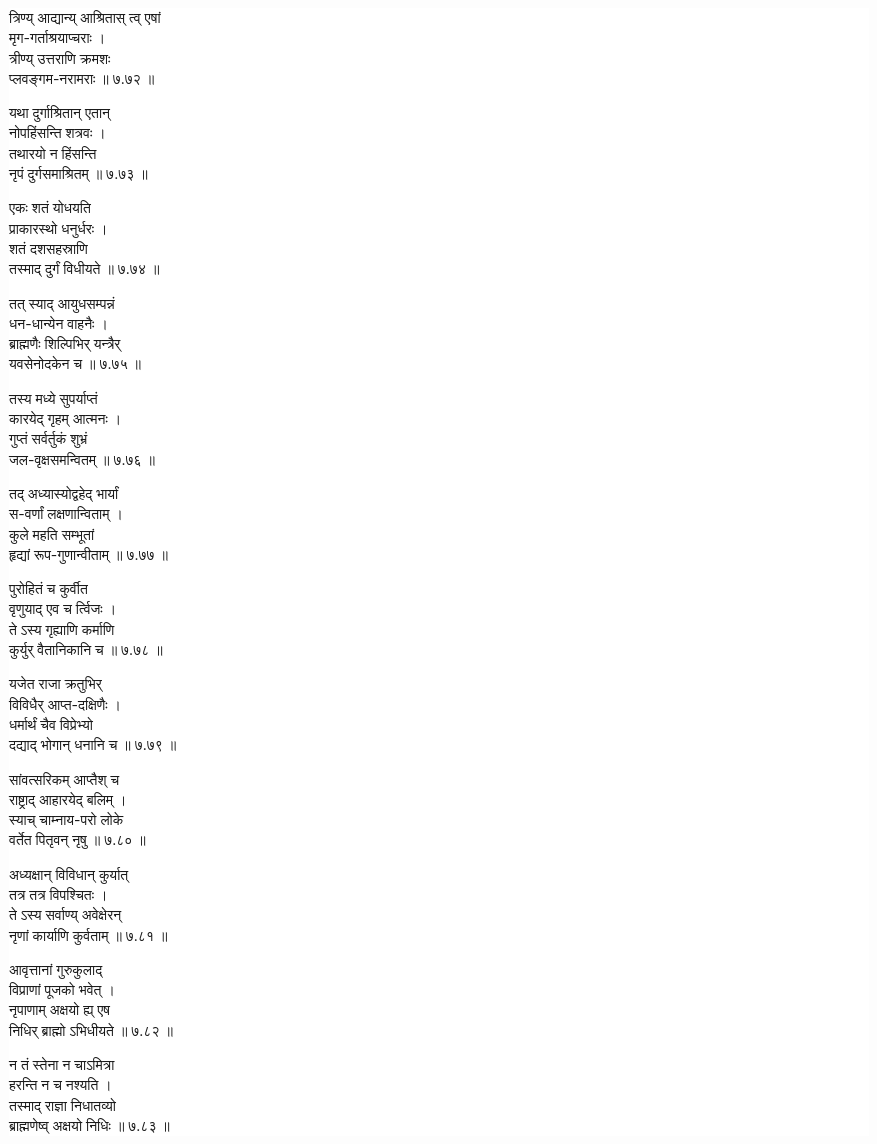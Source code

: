 त्रिण्य् आद्यान्य् आश्रितास् त्व् एषां  
मृग-गर्ताश्रयाप्चराः ।  
त्रीण्य् उत्तराणि क्रमशः  
प्लवङ्गम-नरामराः  ॥ ७.७२ ॥  

यथा दुर्गाश्रितान् एतान्  
नोपहिंसन्ति शत्रवः ।  
तथारयो न हिंसन्ति  
नृपं दुर्गसमाश्रितम्  ॥ ७.७३ ॥  

एकः शतं योधयति  
प्राकारस्थो धनुर्धरः ।  
शतं दशसहस्राणि  
तस्माद् दुर्गं विधीयते  ॥ ७.७४ ॥  

तत् स्याद् आयुधसम्पन्नं  
धन-धान्येन वाहनैः ।  
ब्राह्मणैः शिल्पिभिर् यन्त्रैर्  
यवसेनोदकेन च  ॥ ७.७५ ॥  

तस्य मध्ये सुपर्याप्तं  
कारयेद् गृहम् आत्मनः ।  
गुप्तं सर्वर्तुकं शुभ्रं  
जल-वृक्षसमन्वितम्  ॥ ७.७६ ॥  

तद् अध्यास्योद्वहेद् भार्यां  
स-वर्णां लक्षणान्विताम् ।  
कुले महति सम्भूतां  
हृद्यां रूप-गुणान्वीताम्  ॥ ७.७७ ॥  

पुरोहितं च कुर्वीत  
वृणुयाद् एव च र्त्विजः ।  
ते ऽस्य गृह्याणि कर्माणि  
कुर्युर् वैतानिकानि च  ॥ ७.७८ ॥  

यजेत राजा क्रतुभिर्  
विविधैर् आप्त-दक्षिणैः ।  
धर्मार्थं चैव विप्रेभ्यो  
दद्याद् भोगान् धनानि च  ॥ ७.७९ ॥  

सांवत्सरिकम् आप्तैश् च  
राष्ट्राद् आहारयेद् बलिम् ।  
स्याच् चाम्नाय-परो लोके  
वर्तेत पितृवन् नृषु  ॥ ७.८० ॥  

अध्यक्षान् विविधान् कुर्यात्  
तत्र तत्र विपश्चितः ।  
ते ऽस्य सर्वाण्य् अवेक्षेरन्  
नृणां कार्याणि कुर्वताम्  ॥ ७.८१ ॥  

आवृत्तानां गुरुकुलाद्  
विप्राणां पूजको भवेत् ।  
नृपाणाम् अक्षयो ह्य् एष  
निधिर् ब्राह्मो ऽभिधीयते  ॥ ७.८२ ॥  

न तं स्तेना न चाऽमित्रा  
हरन्ति न च नश्यति ।  
तस्माद् राज्ञा निधातव्यो  
ब्राह्मणेष्व् अक्षयो निधिः  ॥ ७.८३ ॥  
